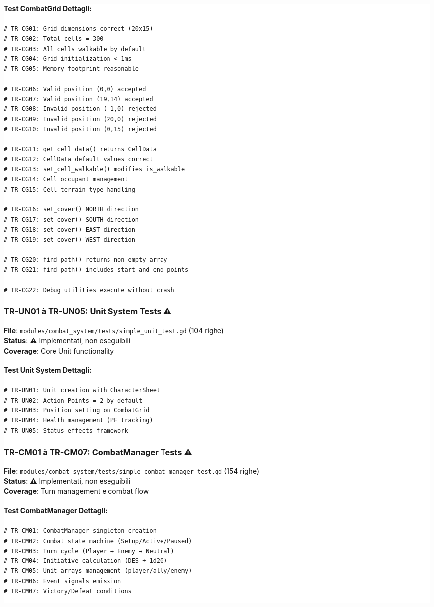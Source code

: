 #### **Test CombatGrid Dettagli:**
```gdscript
# TR-CG01: Grid dimensions correct (20x15)
# TR-CG02: Total cells = 300
# TR-CG03: All cells walkable by default  
# TR-CG04: Grid initialization < 1ms
# TR-CG05: Memory footprint reasonable

# TR-CG06: Valid position (0,0) accepted
# TR-CG07: Valid position (19,14) accepted  
# TR-CG08: Invalid position (-1,0) rejected
# TR-CG09: Invalid position (20,0) rejected
# TR-CG10: Invalid position (0,15) rejected

# TR-CG11: get_cell_data() returns CellData
# TR-CG12: CellData default values correct
# TR-CG13: set_cell_walkable() modifies is_walkable
# TR-CG14: Cell occupant management
# TR-CG15: Cell terrain type handling

# TR-CG16: set_cover() NORTH direction  
# TR-CG17: set_cover() SOUTH direction
# TR-CG18: set_cover() EAST direction
# TR-CG19: set_cover() WEST direction

# TR-CG20: find_path() returns non-empty array
# TR-CG21: find_path() includes start and end points

# TR-CG22: Debug utilities execute without crash
```

### **TR-UN01 à TR-UN05: Unit System Tests** ⚠️
**File**: `modules/combat_system/tests/simple_unit_test.gd` (104 righe)  
**Status**: ⚠️ Implementati, non eseguibili  
**Coverage**: Core Unit functionality

#### **Test Unit System Dettagli:**
```gdscript
# TR-UN01: Unit creation with CharacterSheet
# TR-UN02: Action Points = 2 by default
# TR-UN03: Position setting on CombatGrid
# TR-UN04: Health management (PF tracking)
# TR-UN05: Status effects framework
```

### **TR-CM01 à TR-CM07: CombatManager Tests** ⚠️
**File**: `modules/combat_system/tests/simple_combat_manager_test.gd` (154 righe)  
**Status**: ⚠️ Implementati, non eseguibili  
**Coverage**: Turn management e combat flow

#### **Test CombatManager Dettagli:**
```gdscript
# TR-CM01: CombatManager singleton creation
# TR-CM02: Combat state machine (Setup/Active/Paused)
# TR-CM03: Turn cycle (Player → Enemy → Neutral)
# TR-CM04: Initiative calculation (DES + 1d20)
# TR-CM05: Unit arrays management (player/ally/enemy)
# TR-CM06: Event signals emission
# TR-CM07: Victory/Defeat conditions
```

---